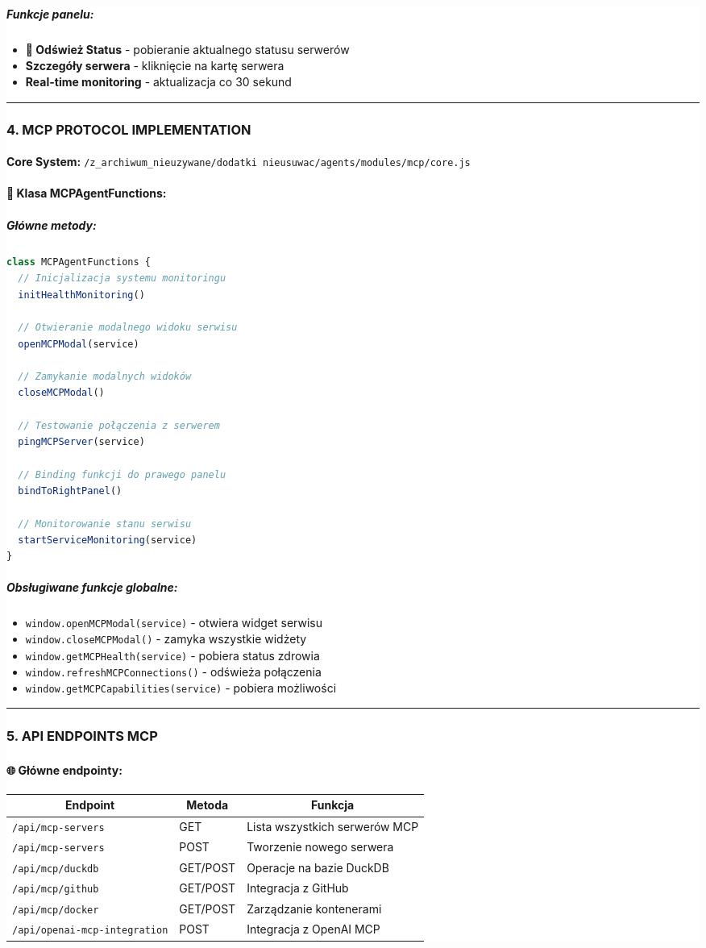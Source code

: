 ##### **Funkcje panelu:**

- **🔄 Odśwież Status** - pobieranie aktualnego statusu serwerów
- **Szczegóły serwera** - kliknięcie na kartę serwera
- **Real-time monitoring** - aktualizacja co 30 sekund

---

### 4. **MCP PROTOCOL IMPLEMENTATION**

**Core System:** `/z_archiwum_nieuzywane/dodatki nieusuwac/agents/modules/mcp/core.js`

#### 🔌 **Klasa MCPAgentFunctions:**

##### **Główne metody:**

```javascript
class MCPAgentFunctions {
  // Inicjalizacja systemu monitoringu
  initHealthMonitoring()

  // Otwieranie modalnego widoku serwisu
  openMCPModal(service)

  // Zamykanie modalnych widoków
  closeMCPModal()

  // Testowanie połączenia z serwerem
  pingMCPServer(service)

  // Binding funkcji do prawego panelu
  bindToRightPanel()

  // Monitorowanie stanu serwisu
  startServiceMonitoring(service)
}
```

##### **Obsługiwane funkcje globalne:**

- `window.openMCPModal(service)` - otwiera widget serwisu
- `window.closeMCPModal()` - zamyka wszystkie widżety
- `window.getMCPHealth(service)` - pobiera status zdrowia
- `window.refreshMCPConnections()` - odświeża połączenia
- `window.getMCPCapabilities(service)` - pobiera możliwości

---

### 5. **API ENDPOINTS MCP**

#### 🌐 **Główne endpointy:**

| **Endpoint**                  | **Metoda** | **Funkcja**                   |
| ----------------------------- | ---------- | ----------------------------- |
| `/api/mcp-servers`            | GET        | Lista wszystkich serwerów MCP |
| `/api/mcp-servers`            | POST       | Tworzenie nowego serwera      |
| `/api/mcp/duckdb`             | GET/POST   | Operacje na bazie DuckDB      |
| `/api/mcp/github`             | GET/POST   | Integracja z GitHub           |
| `/api/mcp/docker`             | GET/POST   | Zarządzanie kontenerami       |
| `/api/openai-mcp-integration` | POST       | Integracja z OpenAI MCP       |
